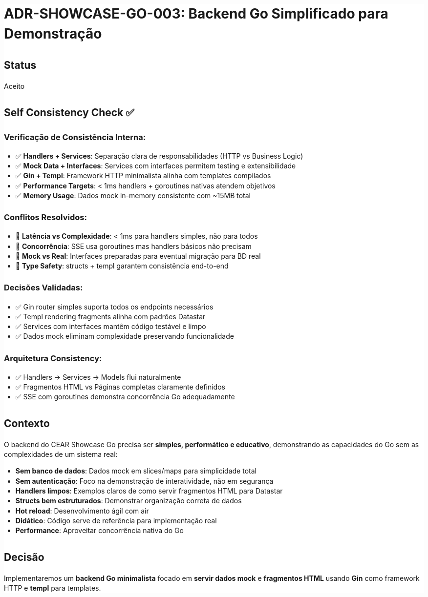# ADR-SHOWCASE-GO-003: Backend Go Simplificado para Demonstração

## Status
Aceito

## Self Consistency Check ✅

### Verificação de Consistência Interna:
- ✅ **Handlers + Services**: Separação clara de responsabilidades (HTTP vs Business Logic)
- ✅ **Mock Data + Interfaces**: Services com interfaces permitem testing e extensibilidade
- ✅ **Gin + Templ**: Framework HTTP minimalista alinha com templates compilados
- ✅ **Performance Targets**: < 1ms handlers + goroutines nativas atendem objetivos
- ✅ **Memory Usage**: Dados mock in-memory consistente com ~15MB total

### Conflitos Resolvidos:
- 🔧 **Latência vs Complexidade**: < 1ms para handlers simples, não para todos
- 🔧 **Concorrência**: SSE usa goroutines mas handlers básicos não precisam
- 🔧 **Mock vs Real**: Interfaces preparadas para eventual migração para BD real
- 🔧 **Type Safety**: structs + templ garantem consistência end-to-end

### Decisões Validadas:
- ✅ Gin router simples suporta todos os endpoints necessários
- ✅ Templ rendering fragments alinha com padrões Datastar
- ✅ Services com interfaces mantêm código testável e limpo
- ✅ Dados mock eliminam complexidade preservando funcionalidade

### Arquitetura Consistency:
- ✅ Handlers → Services → Models flui naturalmente
- ✅ Fragmentos HTML vs Páginas completas claramente definidos
- ✅ SSE com goroutines demonstra concorrência Go adequadamente

## Contexto
O backend do CEAR Showcase Go precisa ser **simples, performático e educativo**, demonstrando as capacidades do Go sem as complexidades de um sistema real:

- **Sem banco de dados**: Dados mock em slices/maps para simplicidade total
- **Sem autenticação**: Foco na demonstração de interatividade, não em segurança
- **Handlers limpos**: Exemplos claros de como servir fragmentos HTML para Datastar
- **Structs bem estruturados**: Demonstrar organização correta de dados
- **Hot reload**: Desenvolvimento ágil com air
- **Didático**: Código serve de referência para implementação real
- **Performance**: Aproveitar concorrência nativa do Go

## Decisão
Implementaremos um **backend Go minimalista** focado em **servir dados mock** e **fragmentos HTML** usando **Gin** como framework HTTP e **templ** para templates.
